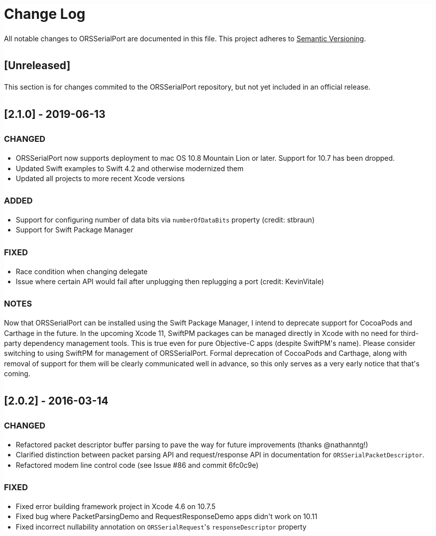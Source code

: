 # Change Log
All notable changes to ORSSerialPort are documented in this file. This project adheres to [Semantic Versioning](http://semver.org/).

## [Unreleased]
This section is for changes commited to the ORSSerialPort repository, but not yet included in an official release.

## [2.1.0] - 2019-06-13

### CHANGED
- ORSSerialPort now supports deployment to mac OS 10.8 Mountain Lion or later. Support for 10.7 has been dropped.
- Updated Swift examples to Swift 4.2 and otherwise modernized them
- Updated all projects to more recent Xcode versions

### ADDED
- Support for configuring number of data bits via `numberOfDataBits` property (credit: stbraun)
- Support for Swift Package Manager

### FIXED
- Race condition when changing delegate
- Issue where certain API would fail after unplugging then replugging a port (credit: KevinVitale)

### NOTES

Now that ORSSerialPort can be installed using the Swift Package Manager, I intend to deprecate support for CocoaPods and Carthage in the future. In the upcoming Xcode 11, SwiftPM packages can be managed directly in Xcode with no need for third-party dependency management tools. This is true even for pure Objective-C apps (despite SwiftPM's name). Please consider switching to using SwiftPM for management of ORSSerialPort. Formal deprecation of CocoaPods and Carthage, along with removal of support for them will be clearly communicated well in advance, so this only serves as a very early notice that that's coming.

## [2.0.2] - 2016-03-14

### CHANGED
- Refactored packet descriptor buffer parsing to pave the way for future improvements (thanks @nathanntg!)
- Clarified distinction between packet parsing API and request/response API in documentation for `ORSSerialPacketDescriptor`.
- Refactored modem line control code (see Issue #86 and commit 6fc0c9e)

### FIXED
- Fixed error building framework project in Xcode 4.6 on 10.7.5
- Fixed bug where PacketParsingDemo and RequestResponseDemo apps didn't work on 10.11
- Fixed incorrect nullability annotation on `ORSSerialRequest`'s `responseDescriptor` property
